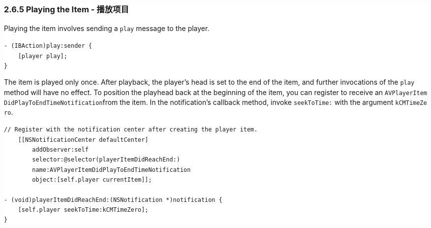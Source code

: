 ```
```

### 2.6.5 Playing the Item - 播放项目

Playing the item involves sending a `play` message to the player.

```
- (IBAction)play:sender {
    [player play];
}
```

The item is played only once. After playback, the player’s head is set to the end of the item, and further invocations of the `play` method will have no effect. To position the playhead back at the beginning of the item, you can register to receive an `AVPlayerItemDidPlayToEndTimeNotification`from the item. In the notification’s callback method, invoke `seekToTime:` with the argument `kCMTimeZero`.

```
// Register with the notification center after creating the player item.
    [[NSNotificationCenter defaultCenter]
        addObserver:self
        selector:@selector(playerItemDidReachEnd:)
        name:AVPlayerItemDidPlayToEndTimeNotification
        object:[self.player currentItem]];
 
- (void)playerItemDidReachEnd:(NSNotification *)notification {
    [self.player seekToTime:kCMTimeZero];
}
```